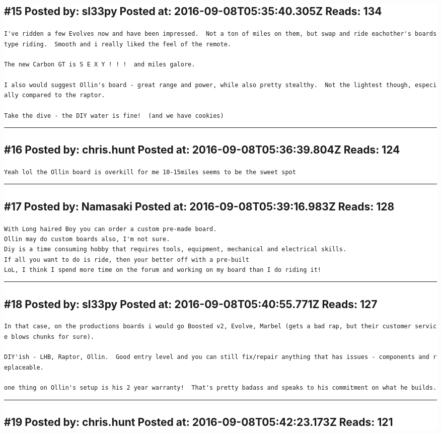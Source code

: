 ## \#15 Posted by: sl33py Posted at: 2016-09-08T05:35:40.305Z Reads: 134

```
I've ridden a few Evolves now and have been impressed.  Not a ton of miles on them, but swap and ride eachother's boards type riding.  Smooth and i really liked the feel of the remote.

The new Carbon GT is S E X Y ! ! !  and miles galore.

I also would suggest Ollin's board - great range and power, while also pretty stealthy.  Not the lightest though, especially compared to the raptor.

Take the dive - the DIY water is fine!  (and we have cookies)
```

---
## \#16 Posted by: chris.hunt Posted at: 2016-09-08T05:36:39.804Z Reads: 124

```
Yeah lol the Ollin board is overkill for me 10-15miles seems to be the sweet spot
```

---
## \#17 Posted by: Namasaki Posted at: 2016-09-08T05:39:16.983Z Reads: 128

```
With Long haired Boy you can order a custom pre-made board.
Ollin may do custom boards also, I'm not sure.
Diy is a time consuming hobby that requires tools, equipment, mechanical and electrical skills.
If all you want to do is ride, then your better off with a pre-built
LoL, I think I spend more time on the forum and working on my board than I do riding it!
```

---
## \#18 Posted by: sl33py Posted at: 2016-09-08T05:40:55.771Z Reads: 127

```
In that case, on the productions boards i would go Boosted v2, Evolve, Marbel (gets a bad rap, but their customer service blows chunks for sure).

DIY'ish - LHB, Raptor, Ollin.  Good entry level and you can still fix/repair anything that has issues - components and replaceable.

one thing on Ollin's setup is his 2 year warranty!  That's pretty badass and speaks to his commitment on what he builds.
```

---
## \#19 Posted by: chris.hunt Posted at: 2016-09-08T05:42:23.173Z Reads: 121
